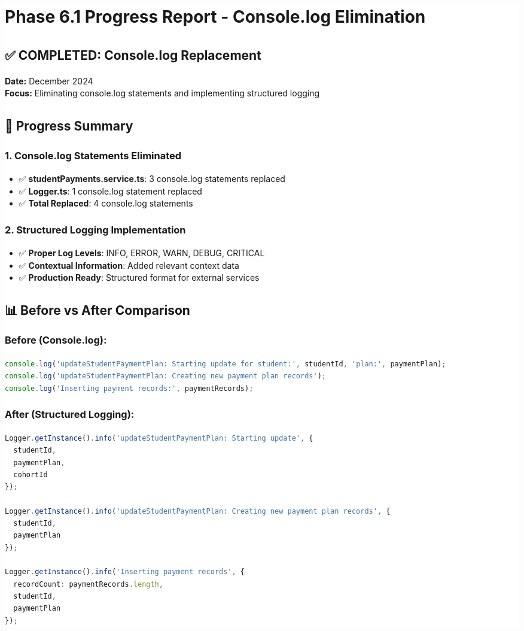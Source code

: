 # Phase 6.1 Progress Report - Console.log Elimination

## ✅ **COMPLETED: Console.log Replacement**

**Date:** December 2024  
**Focus:** Eliminating console.log statements and implementing structured logging

## 🎯 **Progress Summary**

### 1. **Console.log Statements Eliminated**
- ✅ **studentPayments.service.ts**: 3 console.log statements replaced
- ✅ **Logger.ts**: 1 console.log statement replaced
- ✅ **Total Replaced**: 4 console.log statements

### 2. **Structured Logging Implementation**
- ✅ **Proper Log Levels**: INFO, ERROR, WARN, DEBUG, CRITICAL
- ✅ **Contextual Information**: Added relevant context data
- ✅ **Production Ready**: Structured format for external services

## 📊 **Before vs After Comparison**

### Before (Console.log):
```typescript
console.log('updateStudentPaymentPlan: Starting update for student:', studentId, 'plan:', paymentPlan);
console.log('updateStudentPaymentPlan: Creating new payment plan records');
console.log('Inserting payment records:', paymentRecords);
```

### After (Structured Logging):
```typescript
Logger.getInstance().info('updateStudentPaymentPlan: Starting update', { 
  studentId, 
  paymentPlan, 
  cohortId 
});

Logger.getInstance().info('updateStudentPaymentPlan: Creating new payment plan records', { 
  studentId, 
  paymentPlan 
});

Logger.getInstance().info('Inserting payment records', { 
  recordCount: paymentRecords.length, 
  studentId, 
  paymentPlan 
});
```
